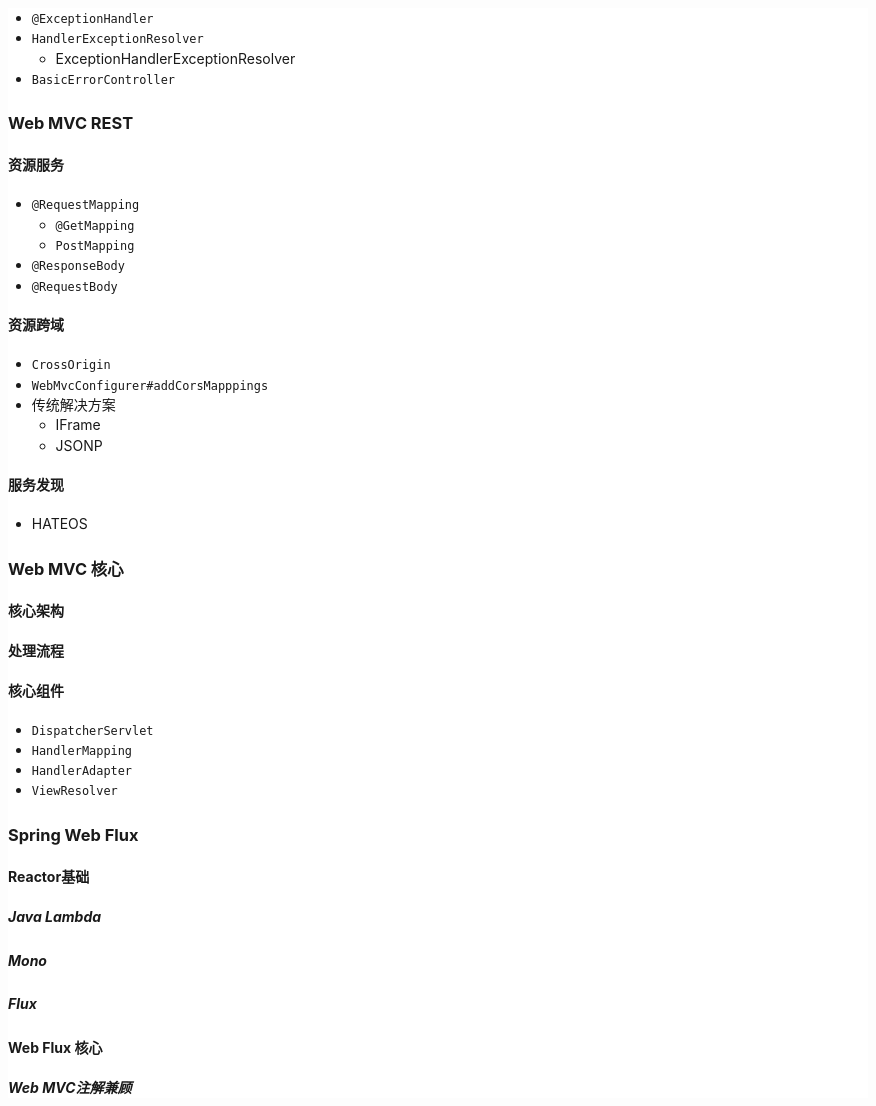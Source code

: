 - `@ExceptionHandler`
- `HandlerExceptionResolver`
  - ExceptionHandlerExceptionResolver
- `BasicErrorController`

### Web MVC REST

#### 资源服务

- `@RequestMapping`
  - `@GetMapping`
  - `PostMapping`
- `@ResponseBody`
- `@RequestBody`

#### 资源跨域 

- `CrossOrigin`
- `WebMvcConfigurer#addCorsMapppings`
- 传统解决方案
  - IFrame
  - JSONP

#### 服务发现

- HATEOS

### Web MVC 核心

####  核心架构

#### 处理流程

#### 核心组件

- `DispatcherServlet`
- `HandlerMapping`
- `HandlerAdapter`
- `ViewResolver`

### Spring Web Flux

#### Reactor基础

##### Java Lambda

##### Mono

##### Flux

#### Web Flux 核心

##### Web MVC注解兼顾
